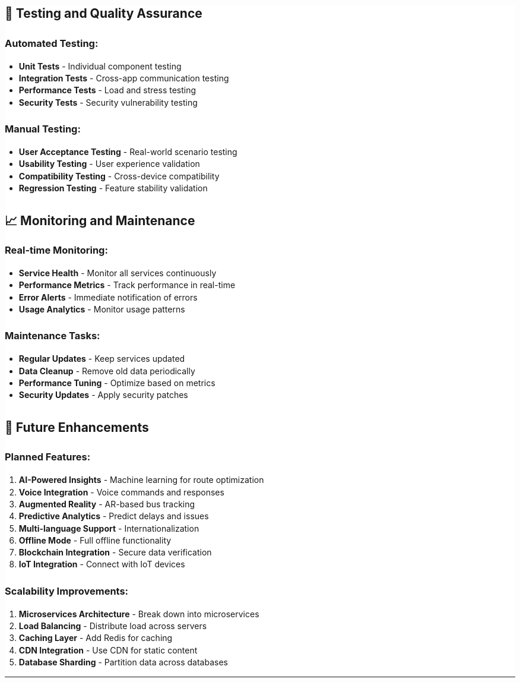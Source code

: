 ## 🧪 **Testing and Quality Assurance**

### **Automated Testing**:
- **Unit Tests** - Individual component testing
- **Integration Tests** - Cross-app communication testing
- **Performance Tests** - Load and stress testing
- **Security Tests** - Security vulnerability testing

### **Manual Testing**:
- **User Acceptance Testing** - Real-world scenario testing
- **Usability Testing** - User experience validation
- **Compatibility Testing** - Cross-device compatibility
- **Regression Testing** - Feature stability validation

## 📈 **Monitoring and Maintenance**

### **Real-time Monitoring**:
- **Service Health** - Monitor all services continuously
- **Performance Metrics** - Track performance in real-time
- **Error Alerts** - Immediate notification of errors
- **Usage Analytics** - Monitor usage patterns

### **Maintenance Tasks**:
- **Regular Updates** - Keep services updated
- **Data Cleanup** - Remove old data periodically
- **Performance Tuning** - Optimize based on metrics
- **Security Updates** - Apply security patches

## 🎯 **Future Enhancements**

### **Planned Features**:
1. **AI-Powered Insights** - Machine learning for route optimization
2. **Voice Integration** - Voice commands and responses
3. **Augmented Reality** - AR-based bus tracking
4. **Predictive Analytics** - Predict delays and issues
5. **Multi-language Support** - Internationalization
6. **Offline Mode** - Full offline functionality
7. **Blockchain Integration** - Secure data verification
8. **IoT Integration** - Connect with IoT devices

### **Scalability Improvements**:
1. **Microservices Architecture** - Break down into microservices
2. **Load Balancing** - Distribute load across servers
3. **Caching Layer** - Add Redis for caching
4. **CDN Integration** - Use CDN for static content
5. **Database Sharding** - Partition data across databases

---
